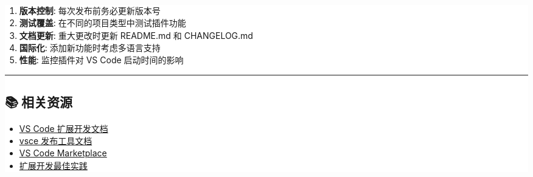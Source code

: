 1. **版本控制**: 每次发布前务必更新版本号
2. **测试覆盖**: 在不同的项目类型中测试插件功能
3. **文档更新**: 重大更改时更新 README.md 和 CHANGELOG.md
4. **国际化**: 添加新功能时考虑多语言支持
5. **性能**: 监控插件对 VS Code 启动时间的影响

---

## 📚 相关资源

- [VS Code 扩展开发文档](https://code.visualstudio.com/api)
- [vsce 发布工具文档](https://github.com/microsoft/vscode-vsce)
- [VS Code Marketplace](https://marketplace.visualstudio.com/)
- [扩展开发最佳实践](https://code.visualstudio.com/api/references/extension-guidelines)
